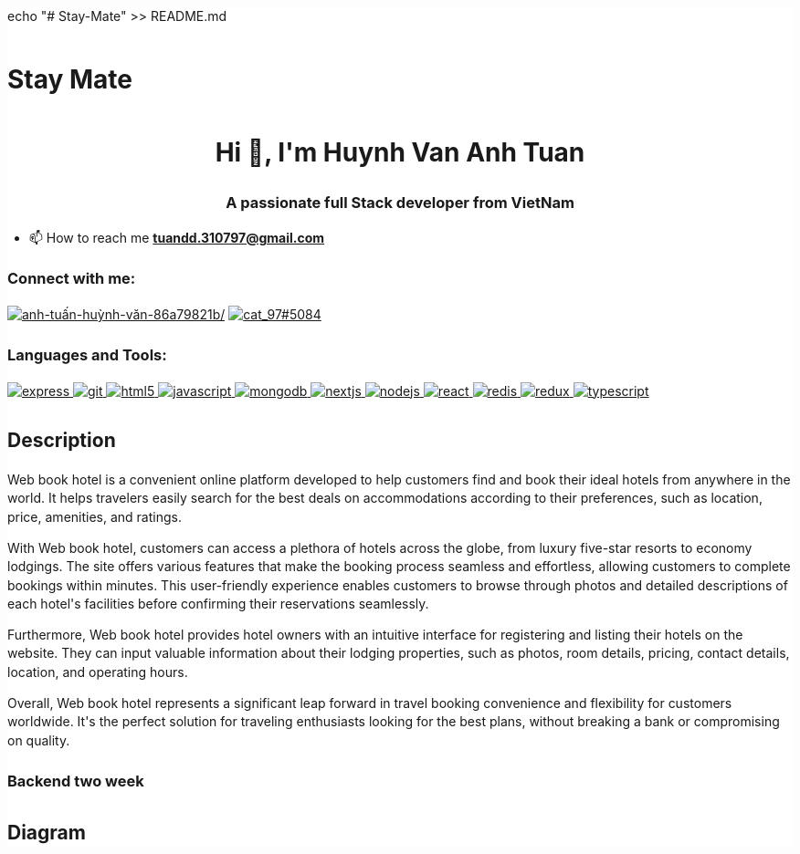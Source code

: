 echo "# Stay-Mate" >> README.md

# Stay Mate

<h1 align="center">Hi 👋, I'm Huynh Van Anh Tuan</h1>
<h3 align="center">A passionate full Stack developer from VietNam</h3>

- 📫 How to reach me **tuandd.310797@gmail.com**

<h3 align="left">Connect with me:</h3>
<p align="left">
<a href="https://linkedin.com/in/anh-tuấn-huỳnh-văn-86a79821b/" target="blank"><img align="center" src="https://raw.githubusercontent.com/rahuldkjain/github-profile-readme-generator/master/src/images/icons/Social/linked-in-alt.svg" alt="anh-tuấn-huỳnh-văn-86a79821b/" height="30" width="40" /></a>
<a href="https://discord.gg/cat_97#5084" target="blank"><img align="center" src="https://raw.githubusercontent.com/rahuldkjain/github-profile-readme-generator/master/src/images/icons/Social/discord.svg" alt="cat_97#5084" height="30" width="40" /></a>
</p>

<h3 align="left">Languages and Tools:</h3>
<p align="left"> <a href="https://expressjs.com" target="_blank" rel="noreferrer"> <img src="https://raw.githubusercontent.com/devicons/devicon/master/icons/express/express-original-wordmark.svg" alt="express" width="40" height="40"/> </a> <a href="https://git-scm.com/" target="_blank" rel="noreferrer"> <img src="https://www.vectorlogo.zone/logos/git-scm/git-scm-icon.svg" alt="git" width="40" height="40"/> </a> <a href="https://www.w3.org/html/" target="_blank" rel="noreferrer"> <img src="https://raw.githubusercontent.com/devicons/devicon/master/icons/html5/html5-original-wordmark.svg" alt="html5" width="40" height="40"/> </a> <a href="https://developer.mozilla.org/en-US/docs/Web/JavaScript" target="_blank" rel="noreferrer"> <img src="https://raw.githubusercontent.com/devicons/devicon/master/icons/javascript/javascript-original.svg" alt="javascript" width="40" height="40"/> </a> <a href="https://www.mongodb.com/" target="_blank" rel="noreferrer"> <img src="https://raw.githubusercontent.com/devicons/devicon/master/icons/mongodb/mongodb-original-wordmark.svg" alt="mongodb" width="40" height="40"/> </a> <a href="https://nextjs.org/" target="_blank" rel="noreferrer"> <img src="https://cdn.worldvectorlogo.com/logos/nextjs-2.svg" alt="nextjs" width="40" height="40"/> </a> <a href="https://nodejs.org" target="_blank" rel="noreferrer"> <img src="https://raw.githubusercontent.com/devicons/devicon/master/icons/nodejs/nodejs-original-wordmark.svg" alt="nodejs" width="40" height="40"/> </a> <a href="https://reactjs.org/" target="_blank" rel="noreferrer"> <img src="https://raw.githubusercontent.com/devicons/devicon/master/icons/react/react-original-wordmark.svg" alt="react" width="40" height="40"/> </a> <a href="https://redis.io" target="_blank" rel="noreferrer"> <img src="https://raw.githubusercontent.com/devicons/devicon/master/icons/redis/redis-original-wordmark.svg" alt="redis" width="40" height="40"/> </a> <a href="https://redux.js.org" target="_blank" rel="noreferrer"> <img src="https://raw.githubusercontent.com/devicons/devicon/master/icons/redux/redux-original.svg" alt="redux" width="40" height="40"/> </a> <a href="https://www.typescriptlang.org/" target="_blank" rel="noreferrer"> <img src="https://raw.githubusercontent.com/devicons/devicon/master/icons/typescript/typescript-original.svg" alt="typescript" width="40" height="40"/> </a> </p>

## Description

Web book hotel is a convenient online platform developed to help customers find and book their ideal hotels from anywhere in the world. It helps travelers easily search for the best deals on accommodations according to their preferences, such as location, price, amenities, and ratings.

With Web book hotel, customers can access a plethora of hotels across the globe, from luxury five-star resorts to economy lodgings. The site offers various features that make the booking process seamless and effortless, allowing customers to complete bookings within minutes. This user-friendly experience enables customers to browse through photos and detailed descriptions of each hotel's facilities before confirming their reservations seamlessly.

Furthermore, Web book hotel provides hotel owners with an intuitive interface for registering and listing their hotels on the website. They can input valuable information about their lodging properties, such as photos, room details, pricing, contact details, location, and operating hours.

Overall, Web book hotel represents a significant leap forward in travel booking convenience and flexibility for customers worldwide. It's the perfect solution for traveling enthusiasts looking for the best plans, without breaking a bank or compromising on quality.

### Backend two week

## Diagram
